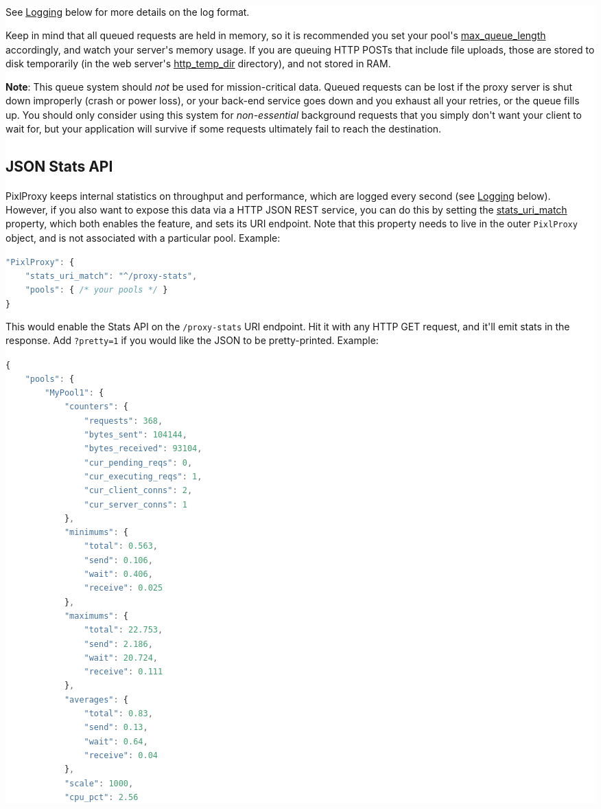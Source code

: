 See [Logging](#logging) below for more details on the log format.

Keep in mind that all queued requests are held in memory, so it is recommended you set your pool's [max_queue_length](#max_queue_length) accordingly, and watch your server's memory usage.  If you are queuing HTTP POSTs that include file uploads, those are stored to disk temporarily (in the web server's [http_temp_dir](https://github.com/jhuckaby/pixl-server-web#http_temp_dir) directory), and not stored in RAM.

**Note**: This queue system should *not* be used for mission-critical data.  Queued requests can be lost if the proxy server is shut down improperly (crash or power loss), or your back-end service goes down and you exhaust all your retries, or the queue fills up.  You should only consider using this system for *non-essential* background requests that you simply don't want your client to wait for, but your application will survive if some requests ultimately fail to reach the destination.

## JSON Stats API

PixlProxy keeps internal statistics on throughput and performance, which are logged every second (see [Logging](#logging) below).  However, if you also want to expose this data via a HTTP JSON REST service, you can do this by setting the [stats_uri_match](#stats_uri_match) property, which both enables the feature, and sets its URI endpoint.  Note that this property needs to live in the outer `PixlProxy` object, and is not associated with a particular pool.  Example:

```js
"PixlProxy": {
	"stats_uri_match": "^/proxy-stats",
	"pools": { /* your pools */ }
}
```

This would enable the Stats API on the `/proxy-stats` URI endpoint.  Hit it with any HTTP GET request, and it'll emit stats in the response.  Add `?pretty=1` if you would like the JSON to be pretty-printed.  Example:

```js
{
	"pools": {
		"MyPool1": {
			"counters": {
				"requests": 368,
				"bytes_sent": 104144,
				"bytes_received": 93104,
				"cur_pending_reqs": 0,
				"cur_executing_reqs": 1,
				"cur_client_conns": 2,
				"cur_server_conns": 1
			},
			"minimums": {
				"total": 0.563,
				"send": 0.106,
				"wait": 0.406,
				"receive": 0.025
			},
			"maximums": {
				"total": 22.753,
				"send": 2.186,
				"wait": 20.724,
				"receive": 0.111
			},
			"averages": {
				"total": 0.83,
				"send": 0.13,
				"wait": 0.64,
				"receive": 0.04
			},
			"scale": 1000,
			"cpu_pct": 2.56
```